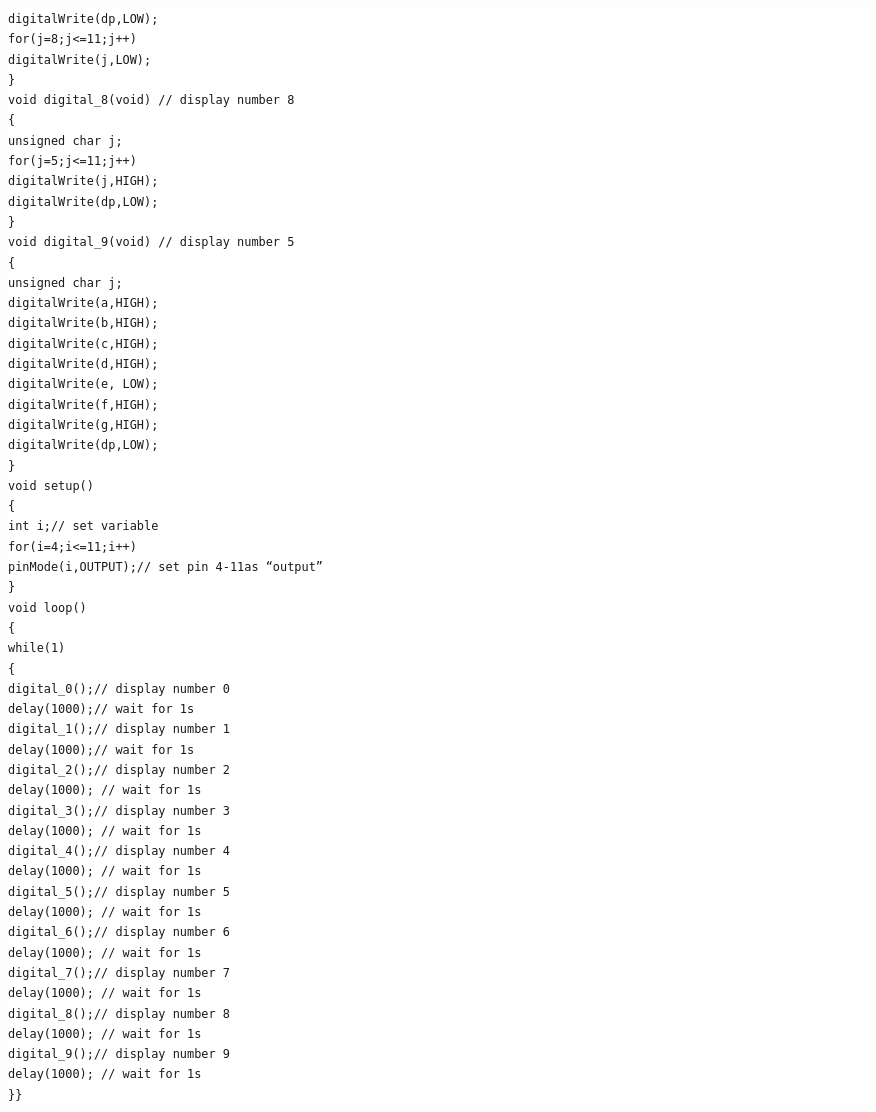 ```
digitalWrite(dp,LOW);
for(j=8;j<=11;j++)
digitalWrite(j,LOW);
}
void digital_8(void) // display number 8
{
unsigned char j;
for(j=5;j<=11;j++)
digitalWrite(j,HIGH);
digitalWrite(dp,LOW);
}
void digital_9(void) // display number 5
{
unsigned char j;
digitalWrite(a,HIGH);
digitalWrite(b,HIGH);
digitalWrite(c,HIGH);
digitalWrite(d,HIGH);
digitalWrite(e, LOW);
digitalWrite(f,HIGH);
digitalWrite(g,HIGH);
digitalWrite(dp,LOW);
}
void setup()
{
int i;// set variable
for(i=4;i<=11;i++)
pinMode(i,OUTPUT);// set pin 4-11as “output”
}
void loop()
{
while(1)
{
digital_0();// display number 0
delay(1000);// wait for 1s
digital_1();// display number 1
delay(1000);// wait for 1s
digital_2();// display number 2
delay(1000); // wait for 1s
digital_3();// display number 3
delay(1000); // wait for 1s
digital_4();// display number 4
delay(1000); // wait for 1s
digital_5();// display number 5
delay(1000); // wait for 1s
digital_6();// display number 6
delay(1000); // wait for 1s
digital_7();// display number 7
delay(1000); // wait for 1s
digital_8();// display number 8
delay(1000); // wait for 1s
digital_9();// display number 9
delay(1000); // wait for 1s
}}
```
